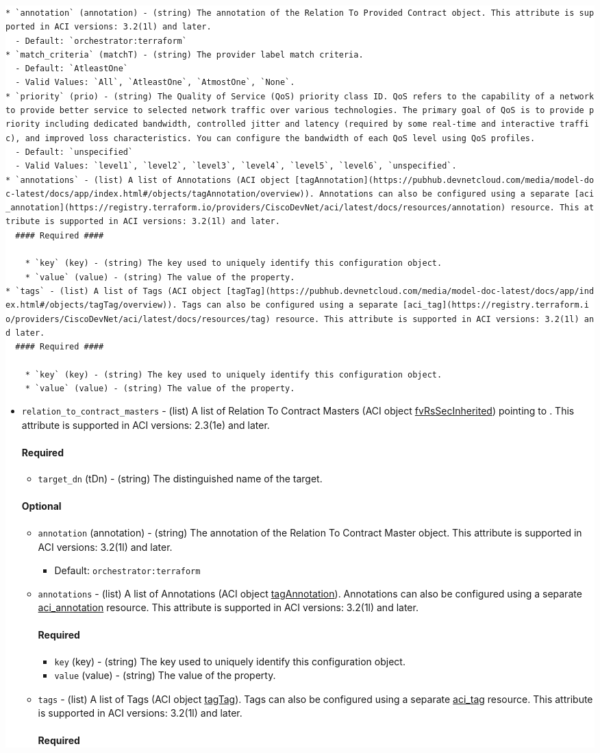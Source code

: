     * `annotation` (annotation) - (string) The annotation of the Relation To Provided Contract object. This attribute is supported in ACI versions: 3.2(1l) and later.
      - Default: `orchestrator:terraform`
    * `match_criteria` (matchT) - (string) The provider label match criteria.
      - Default: `AtleastOne`
      - Valid Values: `All`, `AtleastOne`, `AtmostOne`, `None`.
    * `priority` (prio) - (string) The Quality of Service (QoS) priority class ID. QoS refers to the capability of a network to provide better service to selected network traffic over various technologies. The primary goal of QoS is to provide priority including dedicated bandwidth, controlled jitter and latency (required by some real-time and interactive traffic), and improved loss characteristics. You can configure the bandwidth of each QoS level using QoS profiles.
      - Default: `unspecified`
      - Valid Values: `level1`, `level2`, `level3`, `level4`, `level5`, `level6`, `unspecified`.
    * `annotations` - (list) A list of Annotations (ACI object [tagAnnotation](https://pubhub.devnetcloud.com/media/model-doc-latest/docs/app/index.html#/objects/tagAnnotation/overview)). Annotations can also be configured using a separate [aci_annotation](https://registry.terraform.io/providers/CiscoDevNet/aci/latest/docs/resources/annotation) resource. This attribute is supported in ACI versions: 3.2(1l) and later.
      #### Required ####
  
        * `key` (key) - (string) The key used to uniquely identify this configuration object.
        * `value` (value) - (string) The value of the property.
    * `tags` - (list) A list of Tags (ACI object [tagTag](https://pubhub.devnetcloud.com/media/model-doc-latest/docs/app/index.html#/objects/tagTag/overview)). Tags can also be configured using a separate [aci_tag](https://registry.terraform.io/providers/CiscoDevNet/aci/latest/docs/resources/tag) resource. This attribute is supported in ACI versions: 3.2(1l) and later.
      #### Required ####
  
        * `key` (key) - (string) The key used to uniquely identify this configuration object.
        * `value` (value) - (string) The value of the property.
* `relation_to_contract_masters` - (list) A list of Relation To Contract Masters (ACI object [fvRsSecInherited](https://pubhub.devnetcloud.com/media/model-doc-latest/docs/app/index.html#/objects/fvRsSecInherited/overview)) pointing to . This attribute is supported in ACI versions: 2.3(1e) and later.
  #### Required ####
  
    * `target_dn` (tDn) - (string) The distinguished name of the target.
  #### Optional ####
    
    * `annotation` (annotation) - (string) The annotation of the Relation To Contract Master object. This attribute is supported in ACI versions: 3.2(1l) and later.
      - Default: `orchestrator:terraform`
    * `annotations` - (list) A list of Annotations (ACI object [tagAnnotation](https://pubhub.devnetcloud.com/media/model-doc-latest/docs/app/index.html#/objects/tagAnnotation/overview)). Annotations can also be configured using a separate [aci_annotation](https://registry.terraform.io/providers/CiscoDevNet/aci/latest/docs/resources/annotation) resource. This attribute is supported in ACI versions: 3.2(1l) and later.
      #### Required ####
  
        * `key` (key) - (string) The key used to uniquely identify this configuration object.
        * `value` (value) - (string) The value of the property.
    * `tags` - (list) A list of Tags (ACI object [tagTag](https://pubhub.devnetcloud.com/media/model-doc-latest/docs/app/index.html#/objects/tagTag/overview)). Tags can also be configured using a separate [aci_tag](https://registry.terraform.io/providers/CiscoDevNet/aci/latest/docs/resources/tag) resource. This attribute is supported in ACI versions: 3.2(1l) and later.
      #### Required ####
  